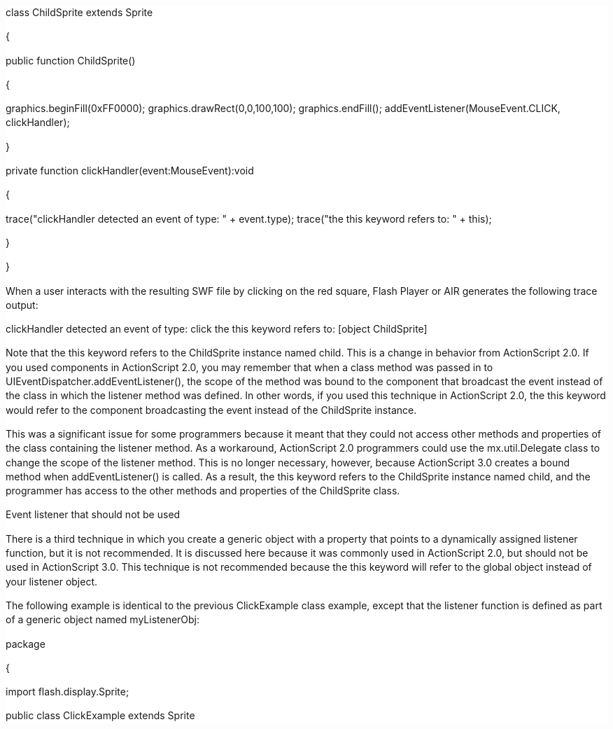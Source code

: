 class ChildSprite extends Sprite

{

public function ChildSprite()

{

graphics.beginFill(0xFF0000); graphics.drawRect(0,0,100,100); graphics.endFill(); addEventListener(MouseEvent.CLICK, clickHandler);

}

private function clickHandler(event:MouseEvent):void

{

trace(&quot;clickHandler detected an event of type: &quot; + event.type); trace(&quot;the this keyword refers to: &quot; + this);

}

}

When a user interacts with the resulting SWF file by clicking on the red square, Flash Player or AIR generates the following trace output:

clickHandler detected an event of type: click the this keyword refers to: [object ChildSprite]

Note that the this keyword refers to the ChildSprite instance named child. This is a change in behavior from ActionScript 2.0\. If you used components in ActionScript 2.0, you may remember that when a class method was passed in to UIEventDispatcher.addEventListener(), the scope of the method was bound to the component that broadcast the event instead of the class in which the listener method was defined. In other words, if you used this technique in ActionScript 2.0, the this keyword would refer to the component broadcasting the event instead of the ChildSprite instance.

This was a significant issue for some programmers because it meant that they could not access other methods and properties of the class containing the listener method. As a workaround, ActionScript 2.0 programmers could use the mx.util.Delegate class to change the scope of the listener method. This is no longer necessary, however, because ActionScript 3.0 creates a bound method when addEventListener() is called. As a result, the this keyword refers to the ChildSprite instance named child, and the programmer has access to the other methods and properties of the ChildSprite class.

Event listener that should not be used

There is a third technique in which you create a generic object with a property that points to a dynamically assigned listener function, but it is not recommended. It is discussed here because it was commonly used in ActionScript 2.0, but should not be used in ActionScript 3.0\. This technique is not recommended because the this keyword will refer to the global object instead of your listener object.

The following example is identical to the previous ClickExample class example, except that the listener function is defined as part of a generic object named myListenerObj:

package

{

import flash.display.Sprite;

public class ClickExample extends Sprite
